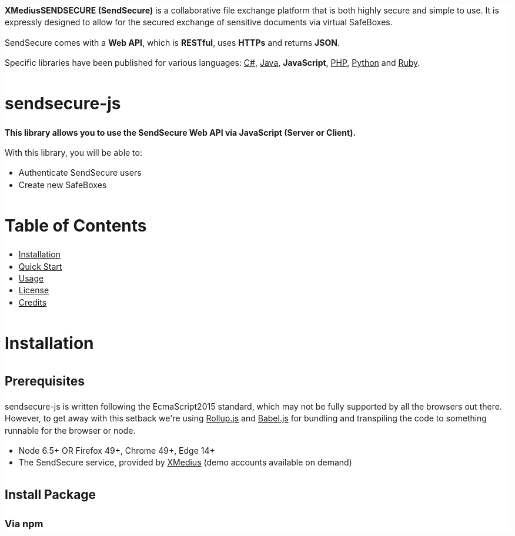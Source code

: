 **XMediusSENDSECURE (SendSecure)** is a collaborative file exchange platform that is both highly secure and simple to use.
It is expressly designed to allow for the secured exchange of sensitive documents via virtual SafeBoxes.

SendSecure comes with a **Web API**, which is **RESTful**, uses **HTTPs** and returns **JSON**.

Specific libraries have been published for various languages:
[C#](https://github.com/xmedius/sendsecure-csharp),
[Java](https://github.com/xmedius/sendsecure-java),
**JavaScript**,
[PHP](https://github.com/xmedius/sendsecure-php),
[Python](https://github.com/xmedius/sendsecure-python)
and
[Ruby](https://github.com/xmedius/sendsecure-ruby).

# sendsecure-js

**This library allows you to use the SendSecure Web API via JavaScript (Server or Client).**

With this library, you will be able to:
* Authenticate SendSecure users
* Create new SafeBoxes

# Table of Contents

* [Installation](#installation)
* [Quick Start](#quickstart)
* [Usage](#usage)
* [License](#license)
* [Credits](#credits)

<a name="installation"></a>
# Installation

## Prerequisites

sendsecure-js is written following the EcmaScript2015 standard, which may not be fully supported by all the browsers out there.
However, to get away with this setback we're using [Rollup.js](http://rollupjs.org) and [Babel.js](https://babeljs.io/) for bundling
and transpiling the code to something runnable for the browser or node.

- Node 6.5+ OR Firefox 49+, Chrome 49+, Edge 14+
- The SendSecure service, provided by [XMedius](https://www.xmedius.com/en/products?source=sendsecure-js) (demo accounts available on demand)

## Install Package

### Via npm
